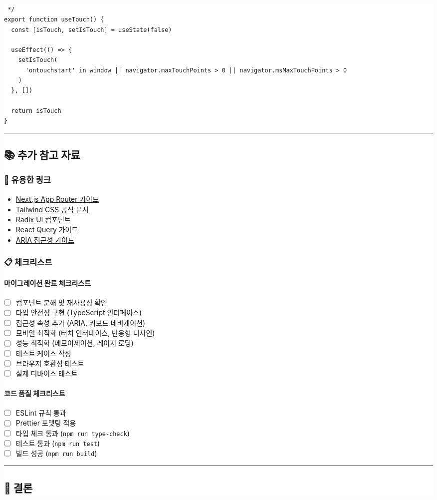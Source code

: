 ```tsx
 */
export function useTouch() {
  const [isTouch, setIsTouch] = useState(false)

  useEffect(() => {
    setIsTouch(
      'ontouchstart' in window || navigator.maxTouchPoints > 0 || navigator.msMaxTouchPoints > 0
    )
  }, [])

  return isTouch
}
```

---

## 📚 추가 참고 자료

### 🔗 유용한 링크

- [Next.js App Router 가이드](https://nextjs.org/docs/app)
- [Tailwind CSS 공식 문서](https://tailwindcss.com/docs)
- [Radix UI 컴포넌트](https://www.radix-ui.com/docs)
- [React Query 가이드](https://tanstack.com/query/latest)
- [ARIA 접근성 가이드](https://developer.mozilla.org/en-US/docs/Web/Accessibility/ARIA)

### 📋 체크리스트

#### 마이그레이션 완료 체크리스트

- [ ] 컴포넌트 분해 및 재사용성 확인
- [ ] 타입 안전성 구현 (TypeScript 인터페이스)
- [ ] 접근성 속성 추가 (ARIA, 키보드 네비게이션)
- [ ] 모바일 최적화 (터치 인터페이스, 반응형 디자인)
- [ ] 성능 최적화 (메모이제이션, 레이지 로딩)
- [ ] 테스트 케이스 작성
- [ ] 브라우저 호환성 테스트
- [ ] 실제 디바이스 테스트

#### 코드 품질 체크리스트

- [ ] ESLint 규칙 통과
- [ ] Prettier 포맷팅 적용
- [ ] 타입 체크 통과 (`npm run type-check`)
- [ ] 테스트 통과 (`npm run test`)
- [ ] 빌드 성공 (`npm run build`)

---

## 🎯 결론
